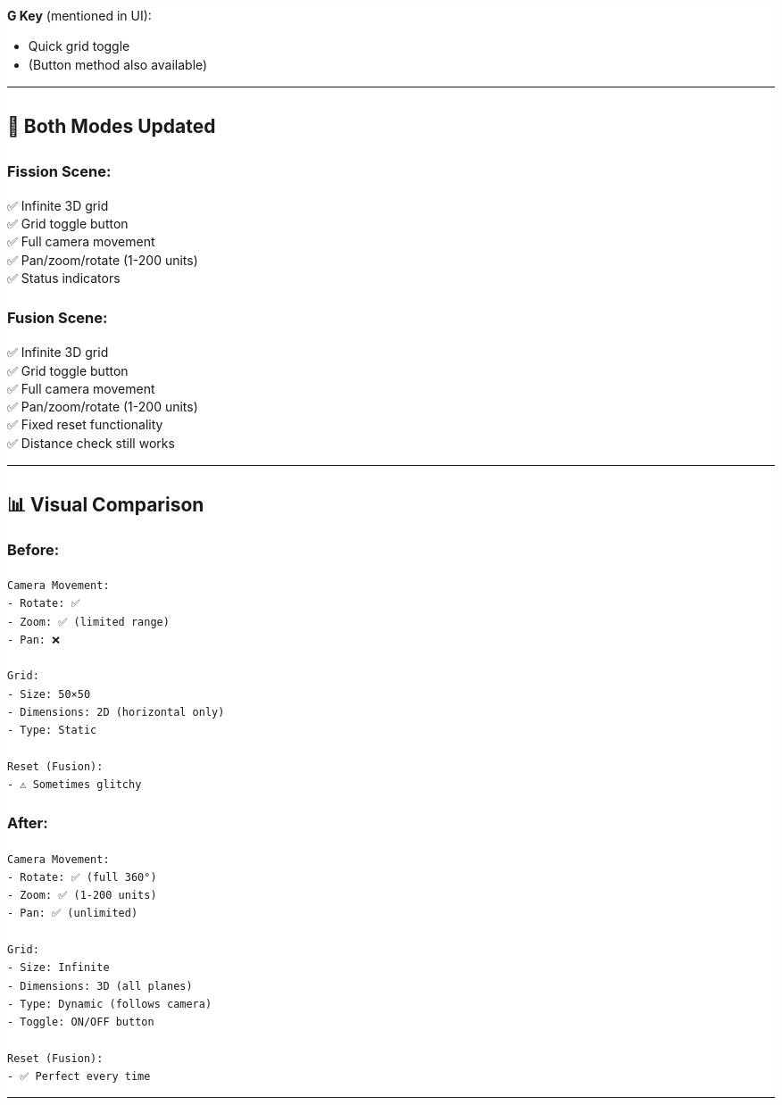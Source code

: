 **G Key** (mentioned in UI):
- Quick grid toggle
- (Button method also available)

---

## 🔬 Both Modes Updated

### Fission Scene:
✅ Infinite 3D grid  
✅ Grid toggle button  
✅ Full camera movement  
✅ Pan/zoom/rotate (1-200 units)  
✅ Status indicators  

### Fusion Scene:
✅ Infinite 3D grid  
✅ Grid toggle button  
✅ Full camera movement  
✅ Pan/zoom/rotate (1-200 units)  
✅ Fixed reset functionality  
✅ Distance check still works  

---

## 📊 Visual Comparison

### Before:
```
Camera Movement:
- Rotate: ✅
- Zoom: ✅ (limited range)
- Pan: ❌

Grid:
- Size: 50×50
- Dimensions: 2D (horizontal only)
- Type: Static

Reset (Fusion):
- ⚠️ Sometimes glitchy
```

### After:
```
Camera Movement:
- Rotate: ✅ (full 360°)
- Zoom: ✅ (1-200 units)
- Pan: ✅ (unlimited)

Grid:
- Size: Infinite
- Dimensions: 3D (all planes)
- Type: Dynamic (follows camera)
- Toggle: ON/OFF button

Reset (Fusion):
- ✅ Perfect every time
```

---